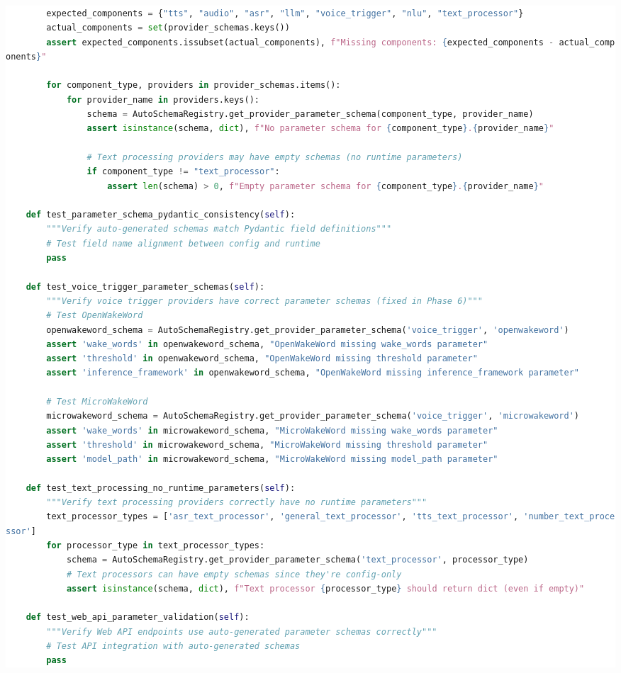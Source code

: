 ```python
        expected_components = {"tts", "audio", "asr", "llm", "voice_trigger", "nlu", "text_processor"}
        actual_components = set(provider_schemas.keys())
        assert expected_components.issubset(actual_components), f"Missing components: {expected_components - actual_components}"
        
        for component_type, providers in provider_schemas.items():
            for provider_name in providers.keys():
                schema = AutoSchemaRegistry.get_provider_parameter_schema(component_type, provider_name)
                assert isinstance(schema, dict), f"No parameter schema for {component_type}.{provider_name}"
                
                # Text processing providers may have empty schemas (no runtime parameters)
                if component_type != "text_processor":
                    assert len(schema) > 0, f"Empty parameter schema for {component_type}.{provider_name}"
    
    def test_parameter_schema_pydantic_consistency(self):
        """Verify auto-generated schemas match Pydantic field definitions"""
        # Test field name alignment between config and runtime
        pass
    
    def test_voice_trigger_parameter_schemas(self):
        """Verify voice trigger providers have correct parameter schemas (fixed in Phase 6)"""
        # Test OpenWakeWord
        openwakeword_schema = AutoSchemaRegistry.get_provider_parameter_schema('voice_trigger', 'openwakeword')
        assert 'wake_words' in openwakeword_schema, "OpenWakeWord missing wake_words parameter"
        assert 'threshold' in openwakeword_schema, "OpenWakeWord missing threshold parameter"
        assert 'inference_framework' in openwakeword_schema, "OpenWakeWord missing inference_framework parameter"
        
        # Test MicroWakeWord
        microwakeword_schema = AutoSchemaRegistry.get_provider_parameter_schema('voice_trigger', 'microwakeword')
        assert 'wake_words' in microwakeword_schema, "MicroWakeWord missing wake_words parameter"
        assert 'threshold' in microwakeword_schema, "MicroWakeWord missing threshold parameter"
        assert 'model_path' in microwakeword_schema, "MicroWakeWord missing model_path parameter"
        
    def test_text_processing_no_runtime_parameters(self):
        """Verify text processing providers correctly have no runtime parameters"""
        text_processor_types = ['asr_text_processor', 'general_text_processor', 'tts_text_processor', 'number_text_processor']
        for processor_type in text_processor_types:
            schema = AutoSchemaRegistry.get_provider_parameter_schema('text_processor', processor_type)
            # Text processors can have empty schemas since they're config-only
            assert isinstance(schema, dict), f"Text processor {processor_type} should return dict (even if empty)"
        
    def test_web_api_parameter_validation(self):
        """Verify Web API endpoints use auto-generated parameter schemas correctly"""
        # Test API integration with auto-generated schemas
        pass
```
